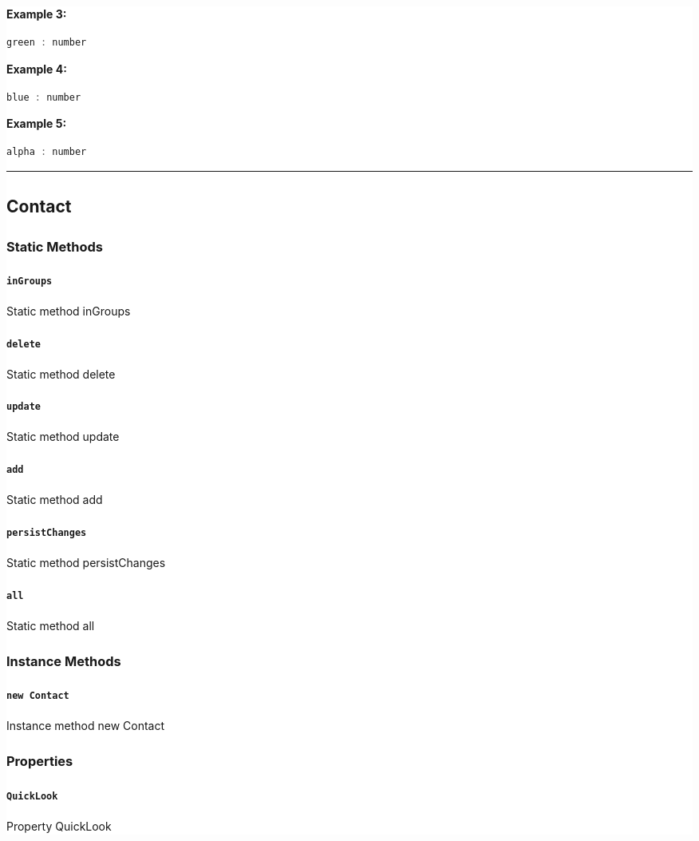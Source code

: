 **Example 3:**
```javascript
green : number
```

**Example 4:**
```javascript
blue : number
```

**Example 5:**
```javascript
alpha : number
```

---

## Contact

### Static Methods

#### `inGroups`

Static method inGroups

#### `delete`

Static method delete

#### `update`

Static method update

#### `add`

Static method add

#### `persistChanges`

Static method persistChanges

#### `all`

Static method all

### Instance Methods

#### `new Contact`

Instance method new Contact

### Properties

#### `QuickLook`

Property QuickLook
